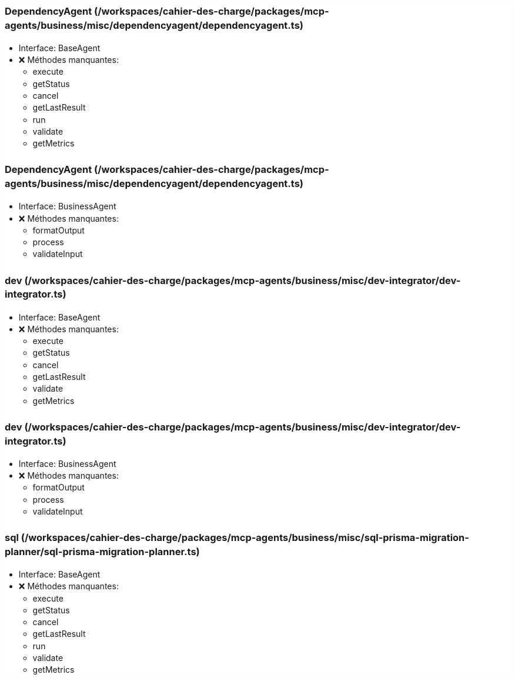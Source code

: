 ### DependencyAgent (/workspaces/cahier-des-charge/packages/mcp-agents/business/misc/dependencyagent/dependencyagent.ts)

- Interface: BaseAgent
- ❌ Méthodes manquantes:
  - execute
  - getStatus
  - cancel
  - getLastResult
  - run
  - validate
  - getMetrics

### DependencyAgent (/workspaces/cahier-des-charge/packages/mcp-agents/business/misc/dependencyagent/dependencyagent.ts)

- Interface: BusinessAgent
- ❌ Méthodes manquantes:
  - formatOutput
  - process
  - validateInput

### dev (/workspaces/cahier-des-charge/packages/mcp-agents/business/misc/dev-integrator/dev-integrator.ts)

- Interface: BaseAgent
- ❌ Méthodes manquantes:
  - execute
  - getStatus
  - cancel
  - getLastResult
  - validate
  - getMetrics

### dev (/workspaces/cahier-des-charge/packages/mcp-agents/business/misc/dev-integrator/dev-integrator.ts)

- Interface: BusinessAgent
- ❌ Méthodes manquantes:
  - formatOutput
  - process
  - validateInput

### sql (/workspaces/cahier-des-charge/packages/mcp-agents/business/misc/sql-prisma-migration-planner/sql-prisma-migration-planner.ts)

- Interface: BaseAgent
- ❌ Méthodes manquantes:
  - execute
  - getStatus
  - cancel
  - getLastResult
  - run
  - validate
  - getMetrics
